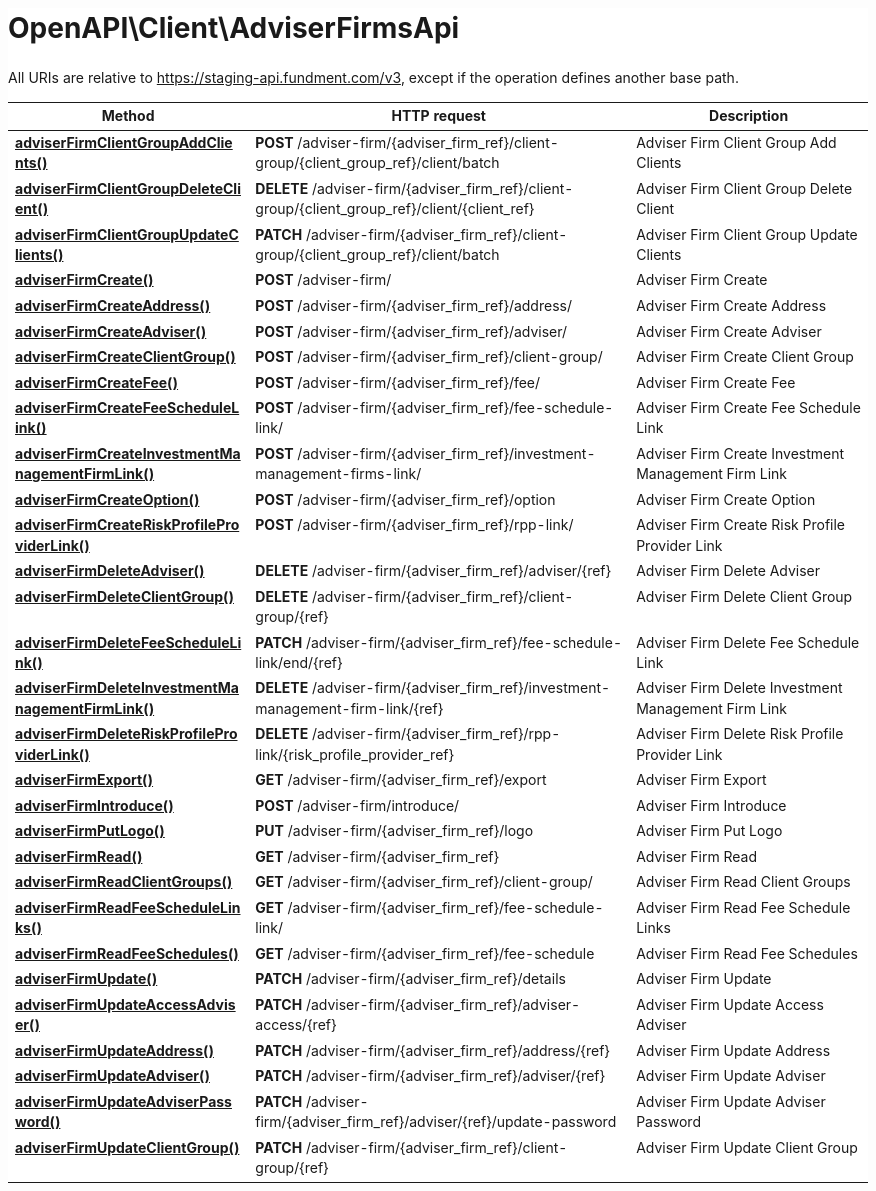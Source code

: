 # OpenAPI\Client\AdviserFirmsApi

All URIs are relative to https://staging-api.fundment.com/v3, except if the operation defines another base path.

| Method | HTTP request | Description |
| ------------- | ------------- | ------------- |
| [**adviserFirmClientGroupAddClients()**](AdviserFirmsApi.md#adviserFirmClientGroupAddClients) | **POST** /adviser-firm/{adviser_firm_ref}/client-group/{client_group_ref}/client/batch | Adviser Firm Client Group Add Clients |
| [**adviserFirmClientGroupDeleteClient()**](AdviserFirmsApi.md#adviserFirmClientGroupDeleteClient) | **DELETE** /adviser-firm/{adviser_firm_ref}/client-group/{client_group_ref}/client/{client_ref} | Adviser Firm Client Group Delete Client |
| [**adviserFirmClientGroupUpdateClients()**](AdviserFirmsApi.md#adviserFirmClientGroupUpdateClients) | **PATCH** /adviser-firm/{adviser_firm_ref}/client-group/{client_group_ref}/client/batch | Adviser Firm Client Group Update Clients |
| [**adviserFirmCreate()**](AdviserFirmsApi.md#adviserFirmCreate) | **POST** /adviser-firm/ | Adviser Firm Create |
| [**adviserFirmCreateAddress()**](AdviserFirmsApi.md#adviserFirmCreateAddress) | **POST** /adviser-firm/{adviser_firm_ref}/address/ | Adviser Firm Create Address |
| [**adviserFirmCreateAdviser()**](AdviserFirmsApi.md#adviserFirmCreateAdviser) | **POST** /adviser-firm/{adviser_firm_ref}/adviser/ | Adviser Firm Create Adviser |
| [**adviserFirmCreateClientGroup()**](AdviserFirmsApi.md#adviserFirmCreateClientGroup) | **POST** /adviser-firm/{adviser_firm_ref}/client-group/ | Adviser Firm Create Client Group |
| [**adviserFirmCreateFee()**](AdviserFirmsApi.md#adviserFirmCreateFee) | **POST** /adviser-firm/{adviser_firm_ref}/fee/ | Adviser Firm Create Fee |
| [**adviserFirmCreateFeeScheduleLink()**](AdviserFirmsApi.md#adviserFirmCreateFeeScheduleLink) | **POST** /adviser-firm/{adviser_firm_ref}/fee-schedule-link/ | Adviser Firm Create Fee Schedule Link |
| [**adviserFirmCreateInvestmentManagementFirmLink()**](AdviserFirmsApi.md#adviserFirmCreateInvestmentManagementFirmLink) | **POST** /adviser-firm/{adviser_firm_ref}/investment-management-firms-link/ | Adviser Firm Create Investment Management Firm Link |
| [**adviserFirmCreateOption()**](AdviserFirmsApi.md#adviserFirmCreateOption) | **POST** /adviser-firm/{adviser_firm_ref}/option | Adviser Firm Create Option |
| [**adviserFirmCreateRiskProfileProviderLink()**](AdviserFirmsApi.md#adviserFirmCreateRiskProfileProviderLink) | **POST** /adviser-firm/{adviser_firm_ref}/rpp-link/ | Adviser Firm Create Risk Profile Provider Link |
| [**adviserFirmDeleteAdviser()**](AdviserFirmsApi.md#adviserFirmDeleteAdviser) | **DELETE** /adviser-firm/{adviser_firm_ref}/adviser/{ref} | Adviser Firm Delete Adviser |
| [**adviserFirmDeleteClientGroup()**](AdviserFirmsApi.md#adviserFirmDeleteClientGroup) | **DELETE** /adviser-firm/{adviser_firm_ref}/client-group/{ref} | Adviser Firm Delete Client Group |
| [**adviserFirmDeleteFeeScheduleLink()**](AdviserFirmsApi.md#adviserFirmDeleteFeeScheduleLink) | **PATCH** /adviser-firm/{adviser_firm_ref}/fee-schedule-link/end/{ref} | Adviser Firm Delete Fee Schedule Link |
| [**adviserFirmDeleteInvestmentManagementFirmLink()**](AdviserFirmsApi.md#adviserFirmDeleteInvestmentManagementFirmLink) | **DELETE** /adviser-firm/{adviser_firm_ref}/investment-management-firm-link/{ref} | Adviser Firm Delete Investment Management Firm Link |
| [**adviserFirmDeleteRiskProfileProviderLink()**](AdviserFirmsApi.md#adviserFirmDeleteRiskProfileProviderLink) | **DELETE** /adviser-firm/{adviser_firm_ref}/rpp-link/{risk_profile_provider_ref} | Adviser Firm Delete Risk Profile Provider Link |
| [**adviserFirmExport()**](AdviserFirmsApi.md#adviserFirmExport) | **GET** /adviser-firm/{adviser_firm_ref}/export | Adviser Firm Export |
| [**adviserFirmIntroduce()**](AdviserFirmsApi.md#adviserFirmIntroduce) | **POST** /adviser-firm/introduce/ | Adviser Firm Introduce |
| [**adviserFirmPutLogo()**](AdviserFirmsApi.md#adviserFirmPutLogo) | **PUT** /adviser-firm/{adviser_firm_ref}/logo | Adviser Firm Put Logo |
| [**adviserFirmRead()**](AdviserFirmsApi.md#adviserFirmRead) | **GET** /adviser-firm/{adviser_firm_ref} | Adviser Firm Read |
| [**adviserFirmReadClientGroups()**](AdviserFirmsApi.md#adviserFirmReadClientGroups) | **GET** /adviser-firm/{adviser_firm_ref}/client-group/ | Adviser Firm Read Client Groups |
| [**adviserFirmReadFeeScheduleLinks()**](AdviserFirmsApi.md#adviserFirmReadFeeScheduleLinks) | **GET** /adviser-firm/{adviser_firm_ref}/fee-schedule-link/ | Adviser Firm Read Fee Schedule Links |
| [**adviserFirmReadFeeSchedules()**](AdviserFirmsApi.md#adviserFirmReadFeeSchedules) | **GET** /adviser-firm/{adviser_firm_ref}/fee-schedule | Adviser Firm Read Fee Schedules |
| [**adviserFirmUpdate()**](AdviserFirmsApi.md#adviserFirmUpdate) | **PATCH** /adviser-firm/{adviser_firm_ref}/details | Adviser Firm Update |
| [**adviserFirmUpdateAccessAdviser()**](AdviserFirmsApi.md#adviserFirmUpdateAccessAdviser) | **PATCH** /adviser-firm/{adviser_firm_ref}/adviser-access/{ref} | Adviser Firm Update Access Adviser |
| [**adviserFirmUpdateAddress()**](AdviserFirmsApi.md#adviserFirmUpdateAddress) | **PATCH** /adviser-firm/{adviser_firm_ref}/address/{ref} | Adviser Firm Update Address |
| [**adviserFirmUpdateAdviser()**](AdviserFirmsApi.md#adviserFirmUpdateAdviser) | **PATCH** /adviser-firm/{adviser_firm_ref}/adviser/{ref} | Adviser Firm Update Adviser |
| [**adviserFirmUpdateAdviserPassword()**](AdviserFirmsApi.md#adviserFirmUpdateAdviserPassword) | **PATCH** /adviser-firm/{adviser_firm_ref}/adviser/{ref}/update-password | Adviser Firm Update Adviser Password |
| [**adviserFirmUpdateClientGroup()**](AdviserFirmsApi.md#adviserFirmUpdateClientGroup) | **PATCH** /adviser-firm/{adviser_firm_ref}/client-group/{ref} | Adviser Firm Update Client Group |